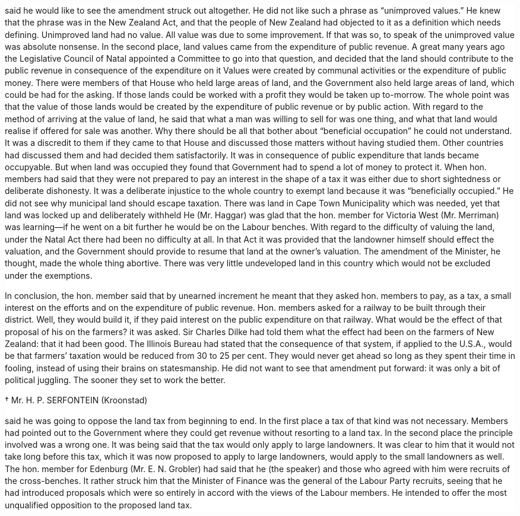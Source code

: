 <p>said he would like to see the amendment struck out altogether. He did not like such a phrase as &#x201C;unimproved values.&#x201D; He knew that the phrase was in the New Zealand Act, and that the people of New Zealand had objected to it as a definition which needs defining. Unimproved land had no value. All value was due to some improvement. If that was so, to speak of the unimproved value was absolute nonsense. In the second place, land values came from the expenditure of public revenue. A great many years ago the Legislative Council of Natal appointed a Committee to go into that question, and decided that the land should contribute to the public revenue in consequence of the expenditure on it Values were created by communal activities or the expenditure of public money. There were members of that House who held large areas of land, and the Government also held large areas of land, which could be had for the asking. If those lands could be worked with a profit they would be taken up to-morrow. The whole point was that the value of those lands would be created by the expenditure of public revenue or by public action. With regard to the method of arriving at the value of land, he said that what a man was willing to sell for was one thing, and what that land would realise if offered for sale was another. Why there should be all that bother about &#x201C;beneficial occupation&#x201D; he could not understand. It was a discredit to them if they came to that House and discussed those matters without having studied them. Other countries had discussed them and had decided them satisfactorily. It was in consequence of public expenditure that lands became occupyable. But when land was occupied they found that Government had to spend a lot of money to protect it. When hon. members had said that they were not prepared to pay an interest in the shape of a tax it was either due to short sightedness or deliberate dishonesty. It was a deliberate injustice to the whole country to exempt land because it was &#x201C;beneficially occupied.&#x201D; He did not see why municipal land should escape taxation. There was land in Cape Town Municipality which was needed, yet that land was locked up and deliberately withheld He (Mr. <span class="col_2823-2824" refersTo="page_1418"/>Haggar) was glad that the hon. member for Victoria West (Mr. Merriman) was learning&#x2014;if he went on a bit further he would be on the Labour benches. With regard to the difficulty of valuing the land, under the Natal Act there had been no difficulty at all. In that Act it was provided that the landowner himself should effect the valuation, and the Government should provide to resume that land at the owner&#x2019;s valuation. The amendment of the Minister, he thought, made the whole thing abortive. There was very little undeveloped land in this country which would not be excluded under the exemptions.</p>

<p>In conclusion, the hon. member said that by unearned increment he meant that they asked hon. members to pay, as a tax, a small interest on the efforts and on the expenditure of public revenue. Hon. members asked for a railway to be built through their district. Well, they would build it, if they paid interest on the public expenditure on that railway. What would be the effect of that proposal of his on the farmers? it was asked. Sir Charles Dilke had told them what the effect had been on the farmers of New Zealand: that it had been good. The Illinois Bureau had stated that the consequence of that system, if applied to the U.S.A., would be that farmers&#x2019; taxation would be reduced from 30 to 25 per cent. They would never get ahead so long as they spent their time in fooling, instead of using their brains on statesmanship. He did not want to see that amendment put forward: it was only a bit of political juggling. The sooner they set to work the better.</p>

</speech>

<speech by="#serfontein">

<from>&#x2020; Mr. <person refersTo="hansard_za">H. P. SERFONTEIN</person> (Kroonstad)</from>

<p>said he was going to oppose the land tax from beginning to end. In the first place a tax of that kind was not necessary. Members had pointed out to the Government where they could get revenue without resorting to a land tax. In the second place the principle involved was a wrong one. It was being said that the tax would only apply to large landowners. It was clear to him that it would not take long before this tax, which it was now proposed to apply to large landowners, would apply to the small landowners as well. The hon. member for Edenburg (Mr. E. N. Grobler) had said that he (the speaker) and those who agreed with him were recruits of the cross-benches. It rather struck him that the Minister of Finance was the general of the Labour Party recruits, seeing that he had introduced proposals which were so entirely in accord with the views of the Labour members. He intended to offer the most unqualified opposition to the proposed land tax.</p>
